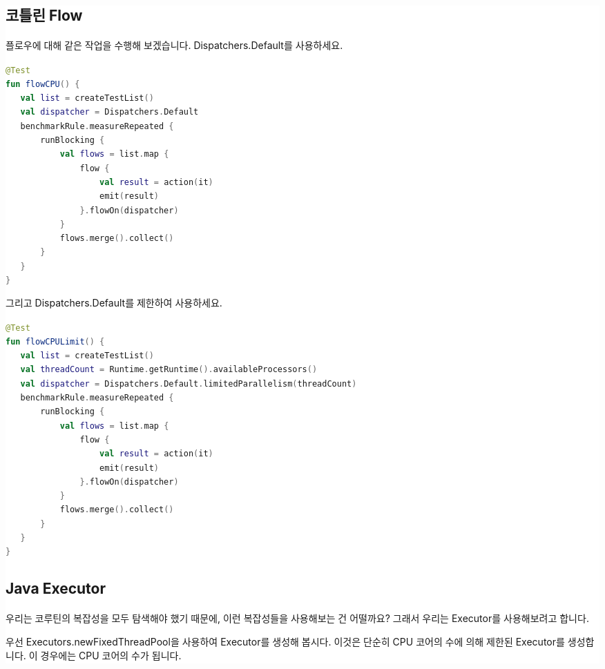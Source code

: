<div class="content-ad"></div>

## 코틀린 Flow

플로우에 대해 같은 작업을 수행해 보겠습니다. Dispatchers.Default를 사용하세요.

```kotlin
@Test
fun flowCPU() {
   val list = createTestList()
   val dispatcher = Dispatchers.Default
   benchmarkRule.measureRepeated {
       runBlocking {
           val flows = list.map {
               flow {
                   val result = action(it)
                   emit(result)
               }.flowOn(dispatcher)
           }
           flows.merge().collect()
       }
   }
}
```

그리고 Dispatchers.Default를 제한하여 사용하세요.

<div class="content-ad"></div>

```kotlin
@Test
fun flowCPULimit() {
   val list = createTestList()
   val threadCount = Runtime.getRuntime().availableProcessors()
   val dispatcher = Dispatchers.Default.limitedParallelism(threadCount)
   benchmarkRule.measureRepeated {
       runBlocking {
           val flows = list.map {
               flow {
                   val result = action(it)
                   emit(result)
               }.flowOn(dispatcher)
           }
           flows.merge().collect()
       }
   }
}
```

## Java Executor

우리는 코루틴의 복잡성을 모두 탐색해야 했기 때문에, 이런 복잡성들을 사용해보는 건 어떨까요? 그래서 우리는 Executor를 사용해보려고 합니다.

우선 Executors.newFixedThreadPool을 사용하여 Executor를 생성해 봅시다. 이것은 단순히 CPU 코어의 수에 의해 제한된 Executor를 생성합니다. 이 경우에는 CPU 코어의 수가 됩니다.
